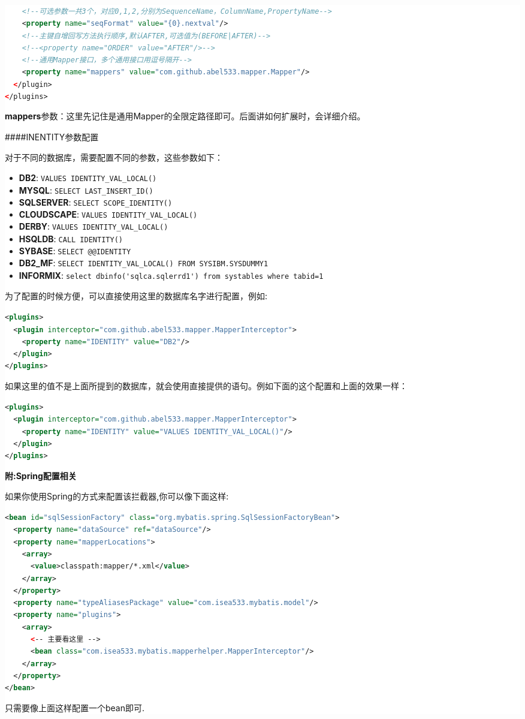 ```xml
    <!--可选参数一共3个，对应0,1,2,分别为SequenceName，ColumnName,PropertyName-->
    <property name="seqFormat" value="{0}.nextval"/>
    <!--主键自增回写方法执行顺序,默认AFTER,可选值为(BEFORE|AFTER)-->
    <!--<property name="ORDER" value="AFTER"/>-->
    <!--通用Mapper接口，多个通用接口用逗号隔开-->
    <property name="mappers" value="com.github.abel533.mapper.Mapper"/>
  </plugin>
</plugins>
```

**mappers**参数：这里先记住是通用Mapper的全限定路径即可。后面讲如何扩展时，会详细介绍。

####INENTITY参数配置

对于不同的数据库，需要配置不同的参数，这些参数如下：
  
- <b>DB2</b>: `VALUES IDENTITY_VAL_LOCAL()`  
- <b>MYSQL</b>: `SELECT LAST_INSERT_ID()`  
- <b>SQLSERVER</b>: `SELECT SCOPE_IDENTITY()`  
- <b>CLOUDSCAPE</b>: `VALUES IDENTITY_VAL_LOCAL()`  
- <b>DERBY</b>: `VALUES IDENTITY_VAL_LOCAL()`  
- <b>HSQLDB</b>: `CALL IDENTITY()`  
- <b>SYBASE</b>: `SELECT @@IDENTITY`  
- <b>DB2_MF</b>: `SELECT IDENTITY_VAL_LOCAL() FROM SYSIBM.SYSDUMMY1`  
- <b>INFORMIX</b>: `select dbinfo('sqlca.sqlerrd1') from systables where tabid=1`

为了配置的时候方便，可以直接使用这里的数据库名字进行配置，例如:
```xml
<plugins>
  <plugin interceptor="com.github.abel533.mapper.MapperInterceptor">
    <property name="IDENTITY" value="DB2"/>
  </plugin>
</plugins>
```
如果这里的值不是上面所提到的数据库，就会使用直接提供的语句。例如下面的这个配置和上面的效果一样：
```xml
<plugins>
  <plugin interceptor="com.github.abel533.mapper.MapperInterceptor">
    <property name="IDENTITY" value="VALUES IDENTITY_VAL_LOCAL()"/>
  </plugin>
</plugins>
```  

<b>附:Spring配置相关</b>

如果你使用Spring的方式来配置该拦截器,你可以像下面这样:
```xml
<bean id="sqlSessionFactory" class="org.mybatis.spring.SqlSessionFactoryBean">
  <property name="dataSource" ref="dataSource"/>
  <property name="mapperLocations">
    <array>
      <value>classpath:mapper/*.xml</value>
    </array>
  </property>
  <property name="typeAliasesPackage" value="com.isea533.mybatis.model"/>
  <property name="plugins">
    <array>
      <-- 主要看这里 -->
      <bean class="com.isea533.mybatis.mapperhelper.MapperInterceptor"/>
    </array>
  </property>
</bean>
```
只需要像上面这样配置一个bean即可.
